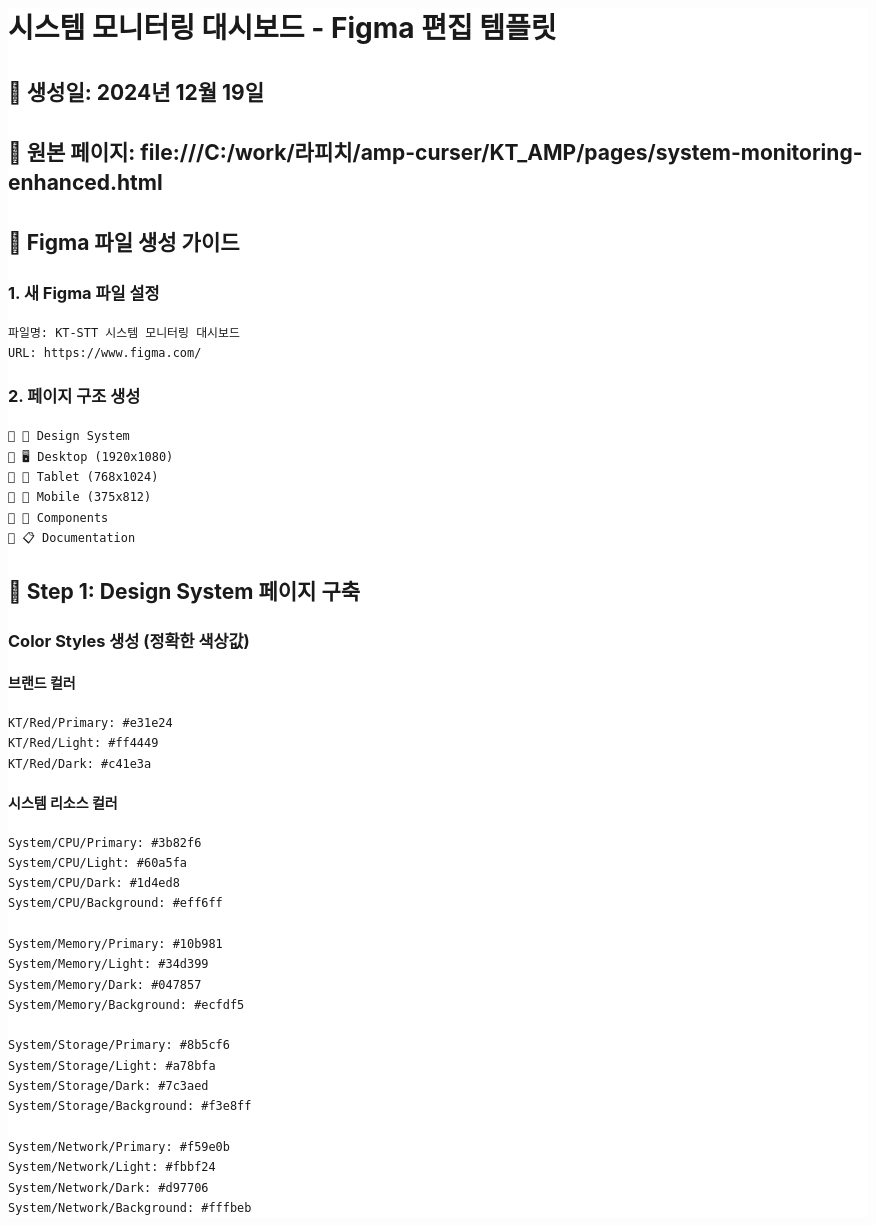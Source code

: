 # 시스템 모니터링 대시보드 - Figma 편집 템플릿

## 📅 생성일: 2024년 12월 19일
## 🔗 원본 페이지: file:///C:/work/라피치/amp-curser/KT_AMP/pages/system-monitoring-enhanced.html

## 🎯 Figma 파일 생성 가이드

### 1. 새 Figma 파일 설정
```
파일명: KT-STT 시스템 모니터링 대시보드
URL: https://www.figma.com/
```

### 2. 페이지 구조 생성
```
📁 🎨 Design System
📁 🖥️ Desktop (1920x1080)
📁 📱 Tablet (768x1024)  
📁 📱 Mobile (375x812)
📁 🧩 Components
📁 📋 Documentation
```

## 🎨 Step 1: Design System 페이지 구축

### Color Styles 생성 (정확한 색상값)

#### 브랜드 컬러
```
KT/Red/Primary: #e31e24
KT/Red/Light: #ff4449
KT/Red/Dark: #c41e3a
```

#### 시스템 리소스 컬러  
```
System/CPU/Primary: #3b82f6
System/CPU/Light: #60a5fa
System/CPU/Dark: #1d4ed8
System/CPU/Background: #eff6ff

System/Memory/Primary: #10b981
System/Memory/Light: #34d399
System/Memory/Dark: #047857
System/Memory/Background: #ecfdf5

System/Storage/Primary: #8b5cf6
System/Storage/Light: #a78bfa
System/Storage/Dark: #7c3aed
System/Storage/Background: #f3e8ff

System/Network/Primary: #f59e0b
System/Network/Light: #fbbf24
System/Network/Dark: #d97706
System/Network/Background: #fffbeb
```
